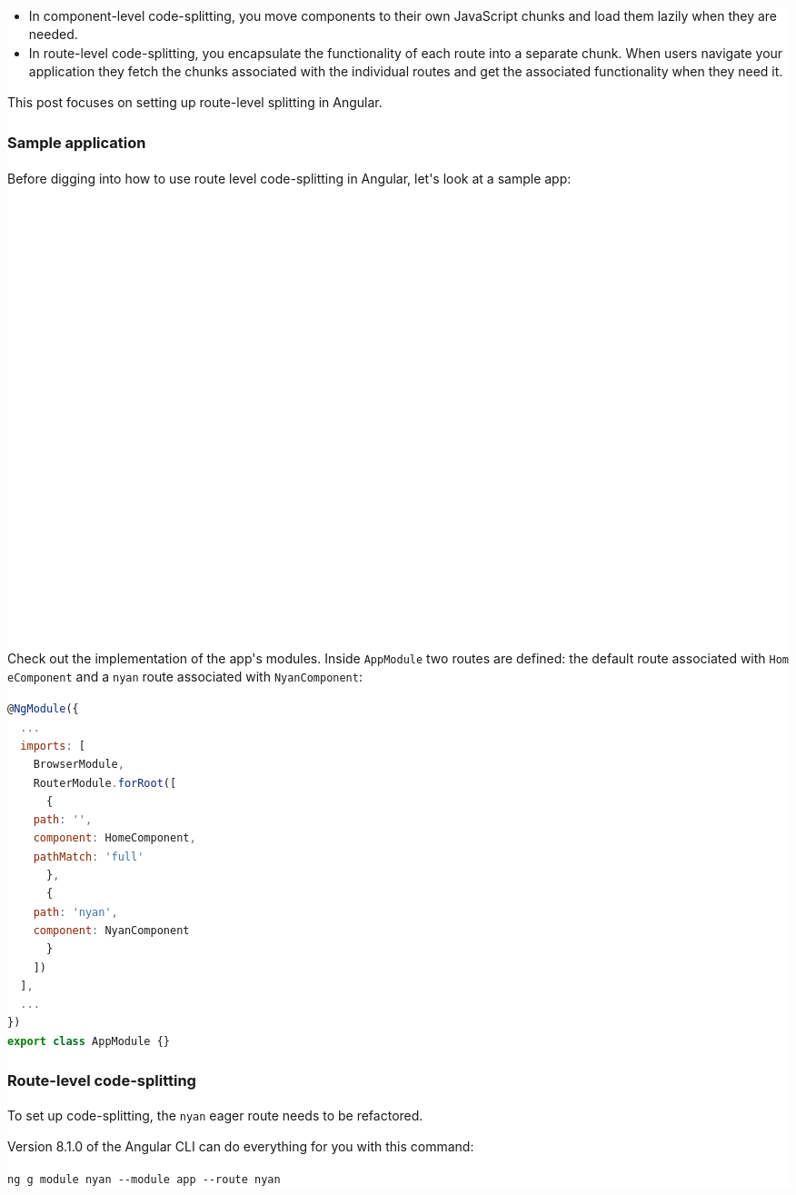 * In component-level code-splitting, you move components to their own JavaScript chunks and load them lazily when they are needed.
* In route-level code-splitting, you encapsulate the functionality of each route into a separate chunk. When users navigate your application they fetch the chunks associated with the individual routes and get the associated functionality when they need it.

This post focuses on setting up route-level splitting in Angular.

### Sample application

Before digging into how to use route level code-splitting in Angular, let's look at a sample app:

<div class="glitch-embed-wrap" style="height: 480px; width: 100%;">
  <iframe
    src="https://stackblitz.com/github/mgechev/code-splitting-web-dev/tree/eager?embed=1&file=src/app/app.component.ts&view=preview"
    style="height: 100%; width: 100%; border: 0;">
  </iframe>
</div>

Check out the implementation of the app's modules. Inside `AppModule` two routes are defined: the default route associated with `HomeComponent` and a `nyan` route associated with `NyanComponent`:

```javascript
@NgModule({
  ...
  imports: [
    BrowserModule,
    RouterModule.forRoot([
      {
	path: '',
	component: HomeComponent,
	pathMatch: 'full'
      },
      {
	path: 'nyan',
	component: NyanComponent
      }
    ])
  ],
  ...
})
export class AppModule {}
```

### Route-level code-splitting

To set up code-splitting, the `nyan` eager route needs to be refactored.

Version 8.1.0 of the Angular CLI can do everything for you with this command:

```
ng g module nyan --module app --route nyan
```
